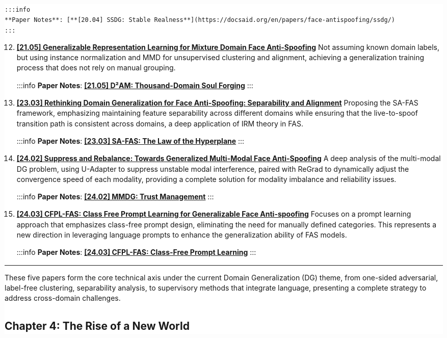     :::info
    **Paper Notes**: [**[20.04] SSDG: Stable Realness**](https://docsaid.org/en/papers/face-antispoofing/ssdg/)
    :::

12. [**[21.05] Generalizable Representation Learning for Mixture Domain Face Anti-Spoofing**](https://arxiv.org/abs/2105.02453)
    Not assuming known domain labels, but using instance normalization and MMD for unsupervised clustering and alignment, achieving a generalization training process that does not rely on manual grouping.

    :::info
    **Paper Notes**: [**[21.05] D²AM: Thousand-Domain Soul Forging**](https://docsaid.org/en/papers/face-antispoofing/d2am/)
    :::

13. [**[23.03] Rethinking Domain Generalization for Face Anti-Spoofing: Separability and Alignment**](https://arxiv.org/abs/2303.13662)
    Proposing the SA-FAS framework, emphasizing maintaining feature separability across different domains while ensuring that the live-to-spoof transition path is consistent across domains, a deep application of IRM theory in FAS.

    :::info
    **Paper Notes**: [**[23.03] SA-FAS: The Law of the Hyperplane**](https://docsaid.org/en/papers/face-antispoofing/sa-fas/)
    :::

14. [**[24.02] Suppress and Rebalance: Towards Generalized Multi-Modal Face Anti-Spoofing**](https://arxiv.org/abs/2402.19298)
    A deep analysis of the multi-modal DG problem, using U-Adapter to suppress unstable modal interference, paired with ReGrad to dynamically adjust the convergence speed of each modality, providing a complete solution for modality imbalance and reliability issues.

    :::info
    **Paper Notes**: [**[24.02] MMDG: Trust Management**](https://docsaid.org/en/papers/face-antispoofing/mmdg/)
    :::

15. [**[24.03] CFPL-FAS: Class Free Prompt Learning for Generalizable Face Anti-spoofing**](https://arxiv.org/abs/2403.14333)
    Focuses on a prompt learning approach that emphasizes class-free prompt design, eliminating the need for manually defined categories. This represents a new direction in leveraging language prompts to enhance the generalization ability of FAS models.

    :::info
    **Paper Notes**: [**[24.03] CFPL-FAS: Class-Free Prompt Learning**](https://docsaid.org/en/papers/face-antispoofing/cfpl-fas/)
    :::

---

These five papers form the core technical axis under the current Domain Generalization (DG) theme, from one-sided adversarial, label-free clustering, separability analysis, to supervisory methods that integrate language, presenting a complete strategy to address cross-domain challenges.

## Chapter 4: The Rise of a New World
